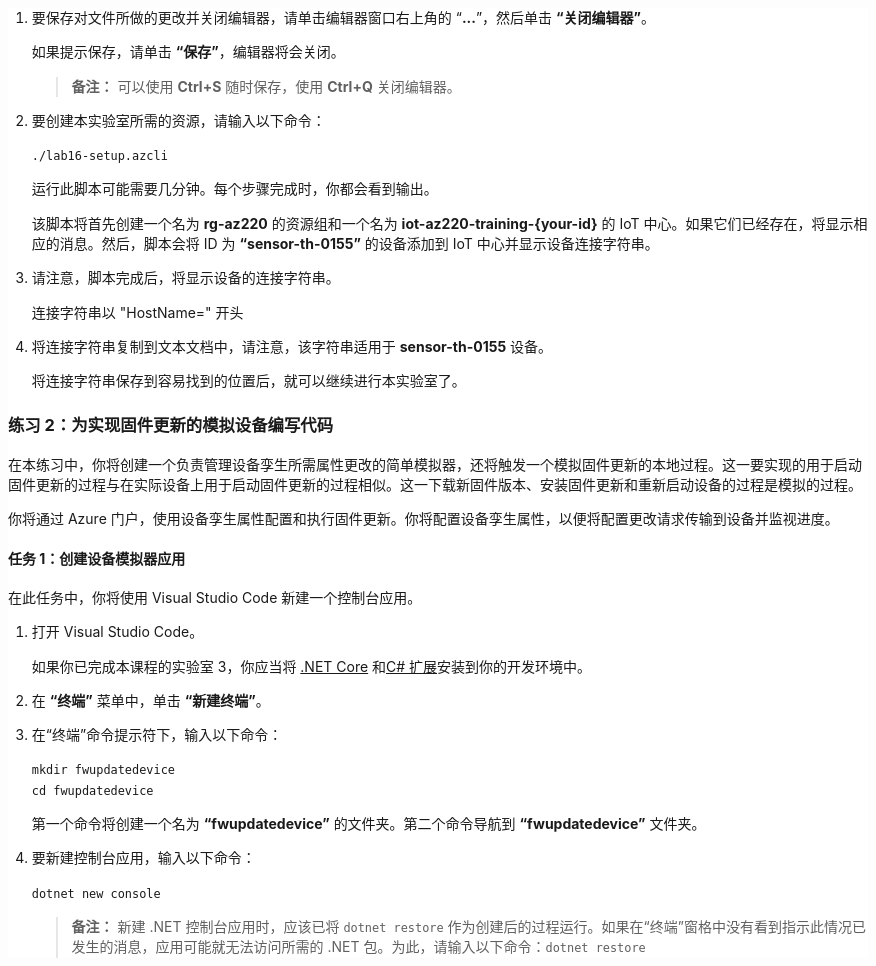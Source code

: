 1. 要保存对文件所做的更改并关闭编辑器，请单击编辑器窗口右上角的 “**...**”，然后单击 **“关闭编辑器”**。

    如果提示保存，请单击 **“保存”**，编辑器将会关闭。

    > **备注：**  可以使用 **Ctrl+S** 随时保存，使用 **Ctrl+Q** 关闭编辑器。

1. 要创建本实验室所需的资源，请输入以下命令：

    ```bash
    ./lab16-setup.azcli
    ```

    运行此脚本可能需要几分钟。每个步骤完成时，你都会看到输出。

    该脚本将首先创建一个名为 **rg-az220** 的资源组和一个名为 **iot-az220-training-{your-id}** 的 IoT 中心。如果它们已经存在，将显示相应的消息。然后，脚本会将 ID 为 **“sensor-th-0155”** 的设备添加到 IoT 中心并显示设备连接字符串。

1. 请注意，脚本完成后，将显示设备的连接字符串。

    连接字符串以 "HostName=" 开头

1. 将连接字符串复制到文本文档中，请注意，该字符串适用于 **sensor-th-0155** 设备。

    将连接字符串保存到容易找到的位置后，就可以继续进行本实验室了。

### 练习 2：为实现固件更新的模拟设备编写代码

在本练习中，你将创建一个负责管理设备孪生所需属性更改的简单模拟器，还将触发一个模拟固件更新的本地过程。这一要实现的用于启动固件更新的过程与在实际设备上用于启动固件更新的过程相似。这一下载新固件版本、安装固件更新和重新启动设备的过程是模拟的过程。

你将通过 Azure 门户，使用设备孪生属性配置和执行固件更新。你将配置设备孪生属性，以便将配置更改请求传输到设备并监视进度。

#### 任务 1：创建设备模拟器应用

在此任务中，你将使用 Visual Studio Code 新建一个控制台应用。

1. 打开 Visual Studio Code。

    如果你已完成本课程的实验室 3，你应当将 [.NET Core](https://dotnet.microsoft.com/download) 和[C# 扩展](https://marketplace.visualstudio.com/items?itemName=ms-vscode.csharp)安装到你的开发环境中。

1. 在 **“终端”** 菜单中，单击 **“新建终端”**。

1. 在“终端”命令提示符下，输入以下命令：

    ```cmd/sh
    mkdir fwupdatedevice
    cd fwupdatedevice
    ```

    第一个命令将创建一个名为 **“fwupdatedevice”** 的文件夹。第二个命令导航到 **“fwupdatedevice”** 文件夹。

1. 要新建控制台应用，输入以下命令：

    ```cmd/sh
    dotnet new console
    ```

    > **备注：** 新建 .NET 控制台应用时，应该已将 `dotnet restore` 作为创建后的过程运行。如果在“终端”窗格中没有看到指示此情况已发生的消息，应用可能就无法访问所需的 .NET 包。为此，请输入以下命令：`dotnet restore`
